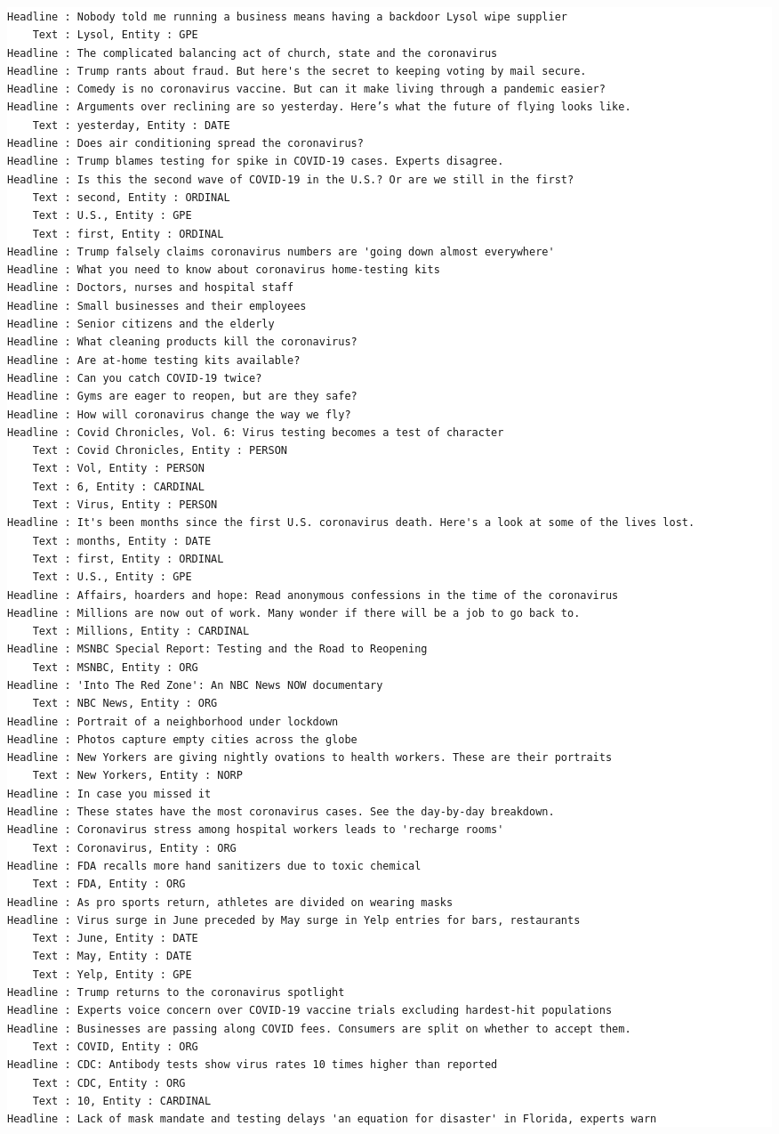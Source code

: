     Headline : Nobody told me running a business means having a backdoor Lysol wipe supplier
    	Text : Lysol, Entity : GPE
    Headline : The complicated balancing act of church, state and the coronavirus 
    Headline : Trump rants about fraud. But here's the secret to keeping voting by mail secure.
    Headline : Comedy is no coronavirus vaccine. But can it make living through a pandemic easier?
    Headline : Arguments over reclining are so yesterday. Here’s what the future of flying looks like.
    	Text : yesterday, Entity : DATE
    Headline : Does air conditioning spread the coronavirus?
    Headline : Trump blames testing for spike in COVID-19 cases. Experts disagree. 
    Headline : Is this the second wave of COVID-19 in the U.S.? Or are we still in the first?
    	Text : second, Entity : ORDINAL
    	Text : U.S., Entity : GPE
    	Text : first, Entity : ORDINAL
    Headline : Trump falsely claims coronavirus numbers are 'going down almost everywhere'
    Headline : What you need to know about coronavirus home-testing kits
    Headline : Doctors, nurses and hospital staff
    Headline : Small businesses and their employees
    Headline : Senior citizens and the elderly
    Headline : What cleaning products kill the coronavirus?
    Headline : Are at-home testing kits available?
    Headline : Can you catch COVID-19 twice? 
    Headline : Gyms are eager to reopen, but are they safe?
    Headline : How will coronavirus change the way we fly?
    Headline : Covid Chronicles, Vol. 6: Virus testing becomes a test of character
    	Text : Covid Chronicles, Entity : PERSON
    	Text : Vol, Entity : PERSON
    	Text : 6, Entity : CARDINAL
    	Text : Virus, Entity : PERSON
    Headline : It's been months since the first U.S. coronavirus death. Here's a look at some of the lives lost.
    	Text : months, Entity : DATE
    	Text : first, Entity : ORDINAL
    	Text : U.S., Entity : GPE
    Headline : Affairs, hoarders and hope: Read anonymous confessions in the time of the coronavirus
    Headline : Millions are now out of work. Many wonder if there will be a job to go back to.
    	Text : Millions, Entity : CARDINAL
    Headline : MSNBC Special Report: Testing and the Road to Reopening
    	Text : MSNBC, Entity : ORG
    Headline : 'Into The Red Zone': An NBC News NOW documentary 
    	Text : NBC News, Entity : ORG
    Headline : Portrait of a neighborhood under lockdown
    Headline : Photos capture empty cities across the globe
    Headline : New Yorkers are giving nightly ovations to health workers. These are their portraits
    	Text : New Yorkers, Entity : NORP
    Headline : In case you missed it
    Headline : These states have the most coronavirus cases. See the day-by-day breakdown.
    Headline : Coronavirus stress among hospital workers leads to 'recharge rooms'
    	Text : Coronavirus, Entity : ORG
    Headline : FDA recalls more hand sanitizers due to toxic chemical
    	Text : FDA, Entity : ORG
    Headline : As pro sports return, athletes are divided on wearing masks
    Headline : Virus surge in June preceded by May surge in Yelp entries for bars, restaurants
    	Text : June, Entity : DATE
    	Text : May, Entity : DATE
    	Text : Yelp, Entity : GPE
    Headline : Trump returns to the coronavirus spotlight
    Headline : Experts voice concern over COVID-19 vaccine trials excluding hardest-hit populations
    Headline : Businesses are passing along COVID fees. Consumers are split on whether to accept them.
    	Text : COVID, Entity : ORG
    Headline : CDC: Antibody tests show virus rates 10 times higher than reported
    	Text : CDC, Entity : ORG
    	Text : 10, Entity : CARDINAL
    Headline : Lack of mask mandate and testing delays 'an equation for disaster' in Florida, experts warn
